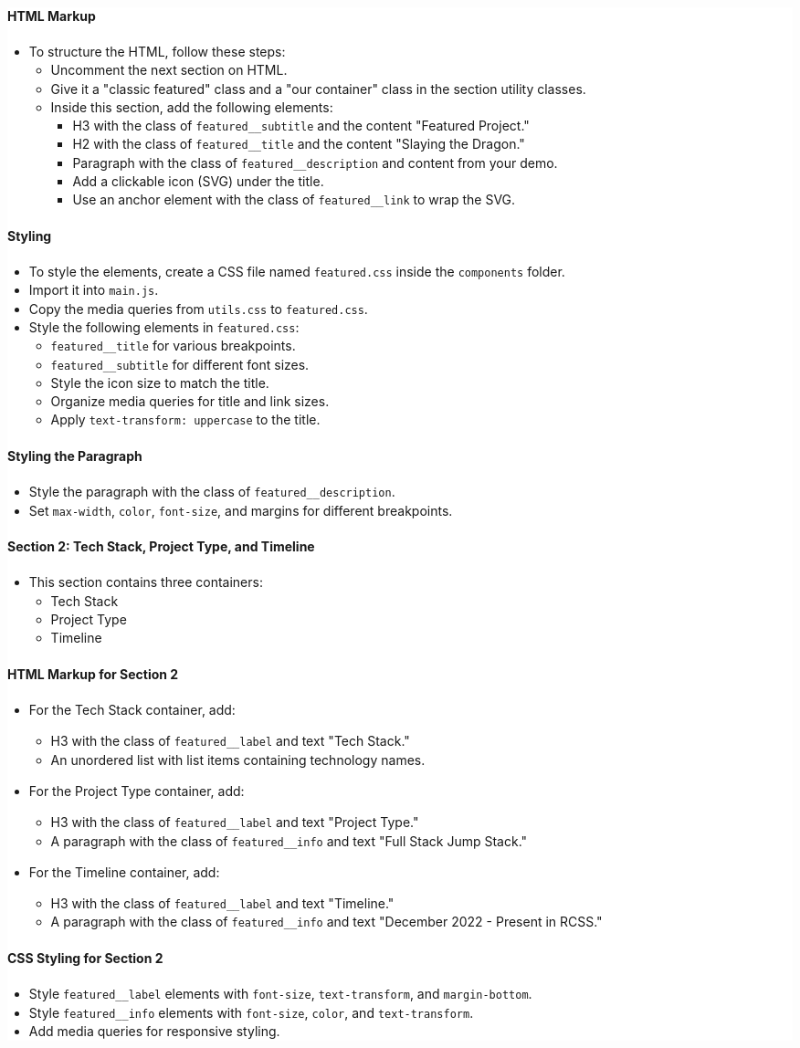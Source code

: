#### HTML Markup

- To structure the HTML, follow these steps:
  - Uncomment the next section on HTML.
  - Give it a "classic featured" class and a "our container" class in the section utility classes.
  - Inside this section, add the following elements:
    - H3 with the class of `featured__subtitle` and the content "Featured Project."
    - H2 with the class of `featured__title` and the content "Slaying the Dragon."
    - Paragraph with the class of `featured__description` and content from your demo.
    - Add a clickable icon (SVG) under the title.
    - Use an anchor element with the class of `featured__link` to wrap the SVG.

#### Styling

- To style the elements, create a CSS file named `featured.css` inside the `components` folder.
- Import it into `main.js`.
- Copy the media queries from `utils.css` to `featured.css`.
- Style the following elements in `featured.css`:
  - `featured__title` for various breakpoints.
  - `featured__subtitle` for different font sizes.
  - Style the icon size to match the title.
  - Organize media queries for title and link sizes.
  - Apply `text-transform: uppercase` to the title.

#### Styling the Paragraph

- Style the paragraph with the class of `featured__description`.
- Set `max-width`, `color`, `font-size`, and margins for different breakpoints.

#### Section 2: Tech Stack, Project Type, and Timeline

- This section contains three containers:
  - Tech Stack
  - Project Type
  - Timeline

#### HTML Markup for Section 2

- For the Tech Stack container, add:

  - H3 with the class of `featured__label` and text "Tech Stack."
  - An unordered list with list items containing technology names.

- For the Project Type container, add:

  - H3 with the class of `featured__label` and text "Project Type."
  - A paragraph with the class of `featured__info` and text "Full Stack Jump Stack."

- For the Timeline container, add:
  - H3 with the class of `featured__label` and text "Timeline."
  - A paragraph with the class of `featured__info` and text "December 2022 - Present in RCSS."

#### CSS Styling for Section 2

- Style `featured__label` elements with `font-size`, `text-transform`, and `margin-bottom`.
- Style `featured__info` elements with `font-size`, `color`, and `text-transform`.
- Add media queries for responsive styling.
